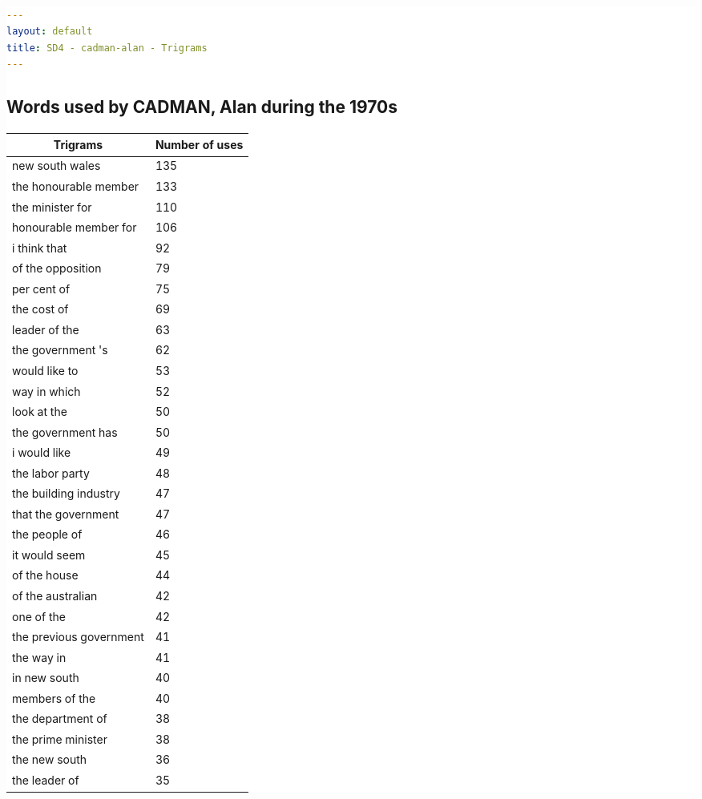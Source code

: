 ```yaml
---
layout: default
title: SD4 - cadman-alan - Trigrams
---
```

## Words used by CADMAN, Alan during the 1970s

| Trigrams | Number of uses |
|--------------|----------------|
|new south wales|135|
|the honourable member|133|
|the minister for|110|
|honourable member for|106|
|i think that|92|
|of the opposition|79|
|per cent of|75|
|the cost of|69|
|leader of the|63|
|the government 's|62|
|would like to|53|
|way in which|52|
|look at the|50|
|the government has|50|
|i would like|49|
|the labor party|48|
|the building industry|47|
|that the government|47|
|the people of|46|
|it would seem|45|
|of the house|44|
|of the australian|42|
|one of the|42|
|the previous government|41|
|the way in|41|
|in new south|40|
|members of the|40|
|the department of|38|
|the prime minister|38|
|the new south|36|
|the leader of|35|
